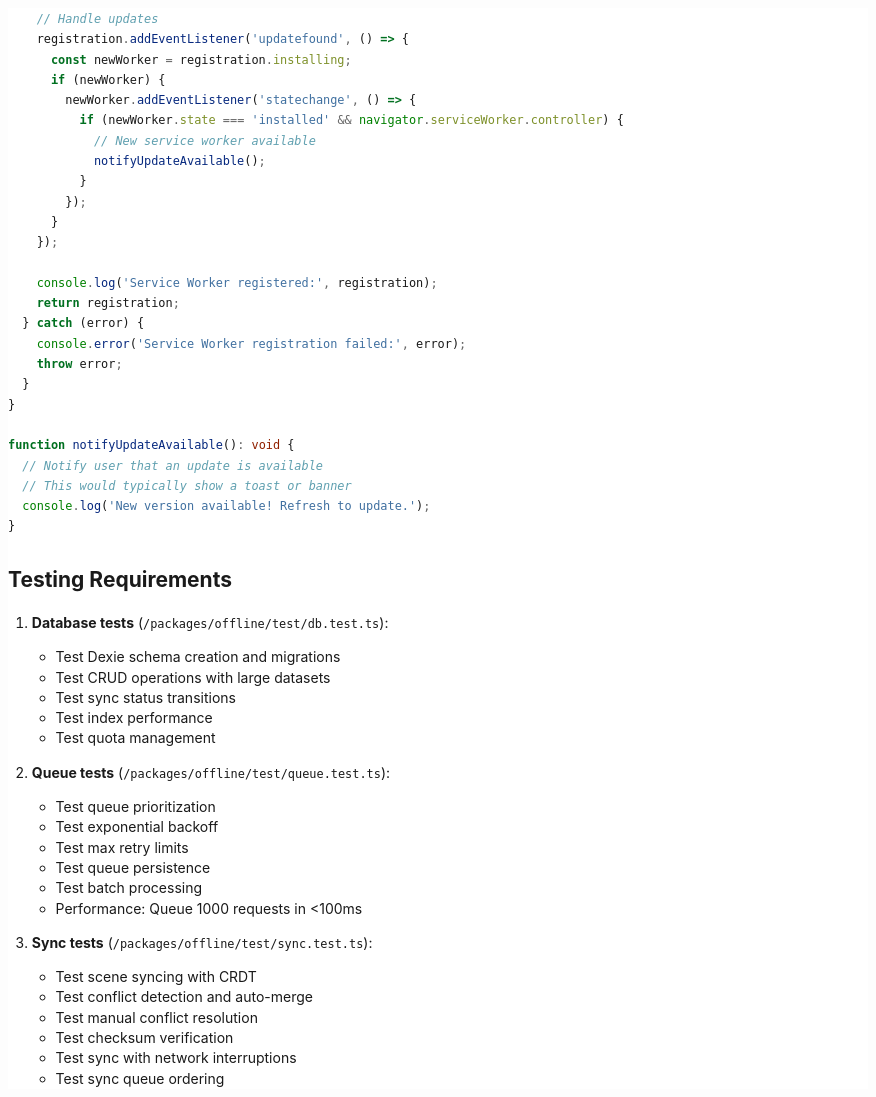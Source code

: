    ```typescript
       // Handle updates
       registration.addEventListener('updatefound', () => {
         const newWorker = registration.installing;
         if (newWorker) {
           newWorker.addEventListener('statechange', () => {
             if (newWorker.state === 'installed' && navigator.serviceWorker.controller) {
               // New service worker available
               notifyUpdateAvailable();
             }
           });
         }
       });
       
       console.log('Service Worker registered:', registration);
       return registration;
     } catch (error) {
       console.error('Service Worker registration failed:', error);
       throw error;
     }
   }
   
   function notifyUpdateAvailable(): void {
     // Notify user that an update is available
     // This would typically show a toast or banner
     console.log('New version available! Refresh to update.');
   }
   ```

## Testing Requirements

1. **Database tests** (`/packages/offline/test/db.test.ts`):
   - Test Dexie schema creation and migrations
   - Test CRUD operations with large datasets
   - Test sync status transitions
   - Test index performance
   - Test quota management

2. **Queue tests** (`/packages/offline/test/queue.test.ts`):
   - Test queue prioritization
   - Test exponential backoff
   - Test max retry limits
   - Test queue persistence
   - Test batch processing
   - Performance: Queue 1000 requests in <100ms

3. **Sync tests** (`/packages/offline/test/sync.test.ts`):
   - Test scene syncing with CRDT
   - Test conflict detection and auto-merge
   - Test manual conflict resolution
   - Test checksum verification
   - Test sync with network interruptions
   - Test sync queue ordering
